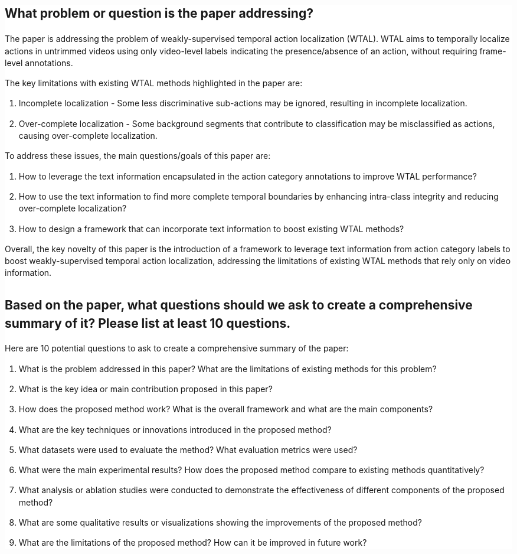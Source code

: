 
## What problem or question is the paper addressing?

 The paper is addressing the problem of weakly-supervised temporal action localization (WTAL). WTAL aims to temporally localize actions in untrimmed videos using only video-level labels indicating the presence/absence of an action, without requiring frame-level annotations. 

The key limitations with existing WTAL methods highlighted in the paper are:

1) Incomplete localization - Some less discriminative sub-actions may be ignored, resulting in incomplete localization. 

2) Over-complete localization - Some background segments that contribute to classification may be misclassified as actions, causing over-complete localization.

To address these issues, the main questions/goals of this paper are:

1) How to leverage the text information encapsulated in the action category annotations to improve WTAL performance? 

2) How to use the text information to find more complete temporal boundaries by enhancing intra-class integrity and reducing over-complete localization?

3) How to design a framework that can incorporate text information to boost existing WTAL methods?

Overall, the key novelty of this paper is the introduction of a framework to leverage text information from action category labels to boost weakly-supervised temporal action localization, addressing the limitations of existing WTAL methods that rely only on video information.


## Based on the paper, what questions should we ask to create a comprehensive summary of it? Please list at least 10 questions.

 Here are 10 potential questions to ask to create a comprehensive summary of the paper:

1. What is the problem addressed in this paper? What are the limitations of existing methods for this problem?

2. What is the key idea or main contribution proposed in this paper? 

3. How does the proposed method work? What is the overall framework and what are the main components? 

4. What are the key techniques or innovations introduced in the proposed method?

5. What datasets were used to evaluate the method? What evaluation metrics were used? 

6. What were the main experimental results? How does the proposed method compare to existing methods quantitatively?

7. What analysis or ablation studies were conducted to demonstrate the effectiveness of different components of the proposed method?

8. What are some qualitative results or visualizations showing the improvements of the proposed method?

9. What are the limitations of the proposed method? How can it be improved in future work?
